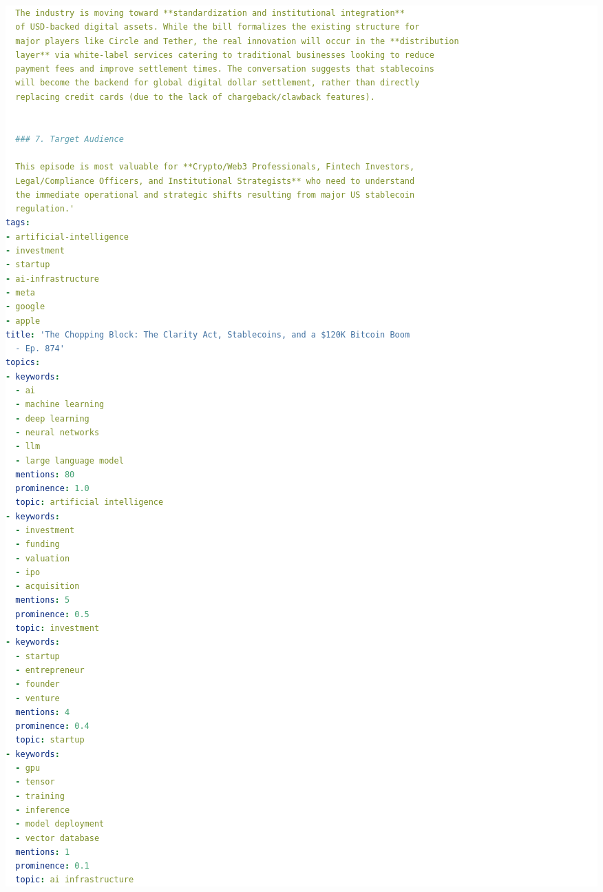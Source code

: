 ```yaml
  The industry is moving toward **standardization and institutional integration**
  of USD-backed digital assets. While the bill formalizes the existing structure for
  major players like Circle and Tether, the real innovation will occur in the **distribution
  layer** via white-label services catering to traditional businesses looking to reduce
  payment fees and improve settlement times. The conversation suggests that stablecoins
  will become the backend for global digital dollar settlement, rather than directly
  replacing credit cards (due to the lack of chargeback/clawback features).


  ### 7. Target Audience

  This episode is most valuable for **Crypto/Web3 Professionals, Fintech Investors,
  Legal/Compliance Officers, and Institutional Strategists** who need to understand
  the immediate operational and strategic shifts resulting from major US stablecoin
  regulation.'
tags:
- artificial-intelligence
- investment
- startup
- ai-infrastructure
- meta
- google
- apple
title: 'The Chopping Block: The Clarity Act, Stablecoins, and a $120K Bitcoin Boom
  - Ep. 874'
topics:
- keywords:
  - ai
  - machine learning
  - deep learning
  - neural networks
  - llm
  - large language model
  mentions: 80
  prominence: 1.0
  topic: artificial intelligence
- keywords:
  - investment
  - funding
  - valuation
  - ipo
  - acquisition
  mentions: 5
  prominence: 0.5
  topic: investment
- keywords:
  - startup
  - entrepreneur
  - founder
  - venture
  mentions: 4
  prominence: 0.4
  topic: startup
- keywords:
  - gpu
  - tensor
  - training
  - inference
  - model deployment
  - vector database
  mentions: 1
  prominence: 0.1
  topic: ai infrastructure
```